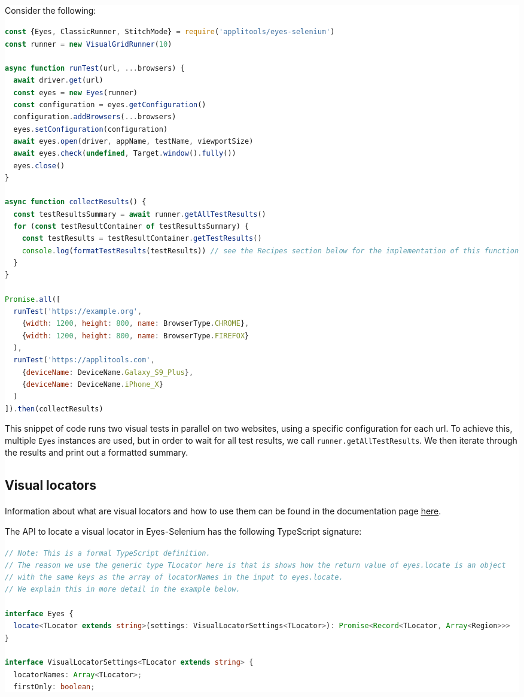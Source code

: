 Consider the following:

```js
const {Eyes, ClassicRunner, StitchMode} = require('applitools/eyes-selenium')
const runner = new VisualGridRunner(10)

async function runTest(url, ...browsers) {
  await driver.get(url)
  const eyes = new Eyes(runner)
  const configuration = eyes.getConfiguration()
  configuration.addBrowsers(...browsers)
  eyes.setConfiguration(configuration)
  await eyes.open(driver, appName, testName, viewportSize)
  await eyes.check(undefined, Target.window().fully())
  eyes.close()
}

async function collectResults() {
  const testResultsSummary = await runner.getAllTestResults()
  for (const testResultContainer of testResultsSummary) {
    const testResults = testResultContainer.getTestResults()
    console.log(formatTestResults(testResults)) // see the Recipes section below for the implementation of this function
  }
}

Promise.all([
  runTest('https://example.org',
    {width: 1200, height: 800, name: BrowserType.CHROME},
    {width: 1200, height: 800, name: BrowserType.FIREFOX}
  ),
  runTest('https://applitools.com',
    {deviceName: DeviceName.Galaxy_S9_Plus},
    {deviceName: DeviceName.iPhone_X}
  )
]).then(collectResults)
```

This snippet of code runs two visual tests in parallel on two websites, using a specific configuration for each url. To achieve this, multiple `Eyes` instances are used, but in order to wait for all test results, we call `runner.getAllTestResults`. We then iterate through the results and print out a formatted summary.



## Visual locators

Information about what are visual locators and how to use them can be found in the documentation page [here](https://applitools.com/docs/features/visual-locators.html).

The API to locate a visual locator in Eyes-Selenium has the following TypeScript signature:

```ts
// Note: This is a formal TypeScript definition.
// The reason we use the generic type TLocator here is that is shows how the return value of eyes.locate is an object
// with the same keys as the array of locatorNames in the input to eyes.locate.
// We explain this in more detail in the example below.

interface Eyes {
  locate<TLocator extends string>(settings: VisualLocatorSettings<TLocator>): Promise<Record<TLocator, Array<Region>>>
}

interface VisualLocatorSettings<TLocator extends string> {
  locatorNames: Array<TLocator>;
  firstOnly: boolean;
```